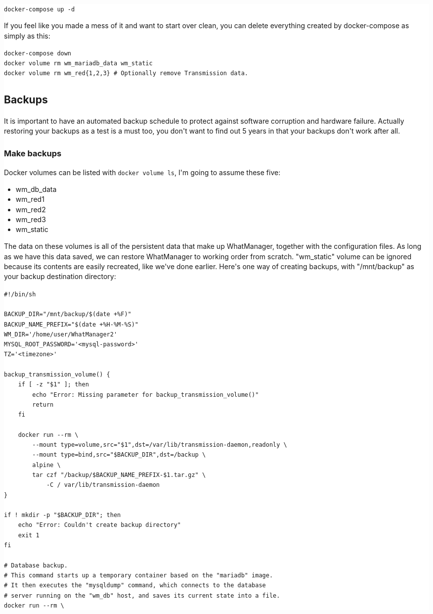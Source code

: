     docker-compose up -d

If you feel like you made a mess of it and want to start over clean, you can
delete everything created by docker-compose as simply as this:

    docker-compose down
    docker volume rm wm_mariadb_data wm_static
	docker volume rm wm_red{1,2,3} # Optionally remove Transmission data.

## Backups

It is important to have an automated backup schedule to protect against
software corruption and hardware failure. Actually restoring your backups as a
test is a must too, you don't want to find out 5 years in that your backups
don't work after all.

### Make backups

Docker volumes can be listed with `docker volume ls`, I'm going to assume these
five:
- wm_db_data
- wm_red1
- wm_red2
- wm_red3
- wm_static

The data on these volumes is all of the persistent data that make up
WhatManager, together with the configuration files. As long as we have this
data saved, we can restore WhatManager to working order from scratch.
"wm_static" volume can be ignored because its contents are easily recreated,
like we've done earlier. Here's one way of creating backups, with "/mnt/backup"
as your backup destination directory:

``` Shell
#!/bin/sh

BACKUP_DIR="/mnt/backup/$(date +%F)"
BACKUP_NAME_PREFIX="$(date +%H-%M-%S)"
WM_DIR='/home/user/WhatManager2'
MYSQL_ROOT_PASSWORD='<mysql-password>'
TZ='<timezone>'

backup_transmission_volume() {
	if [ -z "$1" ]; then
		echo "Error: Missing parameter for backup_transmission_volume()"
		return
	fi

	docker run --rm \
		--mount type=volume,src="$1",dst=/var/lib/transmission-daemon,readonly \
		--mount type=bind,src="$BACKUP_DIR",dst=/backup \
		alpine \
		tar czf "/backup/$BACKUP_NAME_PREFIX-$1.tar.gz" \
			-C / var/lib/transmission-daemon
}

if ! mkdir -p "$BACKUP_DIR"; then
	echo "Error: Couldn't create backup directory"
	exit 1
fi

# Database backup.
# This command starts up a temporary container based on the "mariadb" image.
# It then executes the "mysqldump" command, which connects to the database
# server running on the "wm_db" host, and saves its current state into a file.
docker run --rm \
```